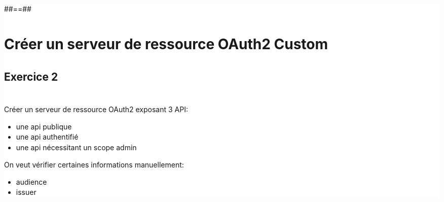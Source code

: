 ##==##


# Créer un serveur de ressource OAuth2 Custom
## Exercice 2
<br>
Créer un serveur de ressource OAuth2 exposant 3 API:
<ul>
<li> une api publique</li>
<li> une api authentifié</li>
<li> une api nécessitant un scope admin</li>
</ul>

On veut vérifier certaines informations manuellement:
<ul>
<li>audience</li>
<li>issuer</li>
</ul>


